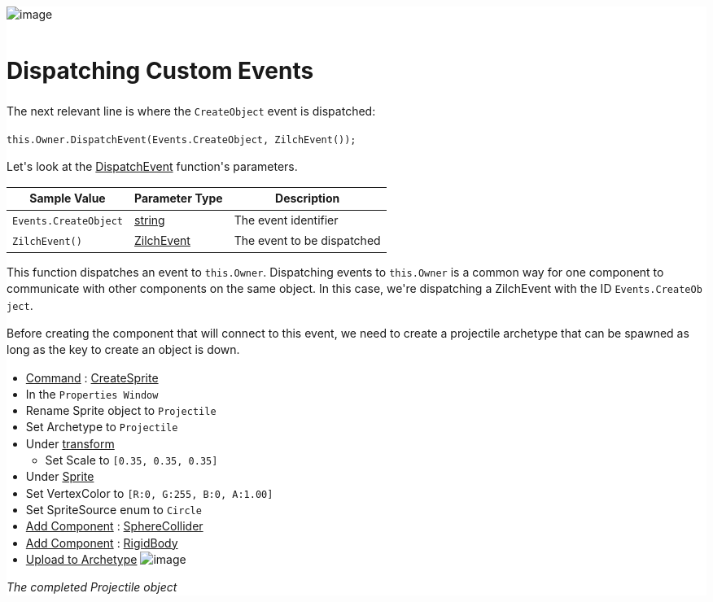 ![image](https://media.githubusercontent.com/media/zeroengineteam/ZeroFiles/master/doc_files/106913.png)



 #  Dispatching Custom Events


The next relevant line is where the `CreateObject` event is dispatched:

```lang=csharp, name=Dispatching an Event
this.Owner.DispatchEvent(Events.CreateObject, ZilchEvent());
```

Let's look at the [ DispatchEvent](https://github.com/ArendDanielek/ZeroDocsTest/blob/master/code_reference/class_reference/cog.markdown#dispatchevent-void) function's parameters.

| Sample Value | Parameter Type | Description |
|---|---|---|
| `Events.CreateObject` | [string](https://github.com/ArendDanielek/ZeroDocsTest/blob/master/code_reference/zilch_base_types/string.markdown) | The event identifier |
| `ZilchEvent()` | [ ZilchEvent](https://github.com/ArendDanielek/ZeroDocsTest/blob/master/code_reference/class_reference/zilchevent.markdown) | The event to be dispatched |

This function dispatches an event to `this.Owner`. Dispatching events to `this.Owner` is a common way for one component to communicate with other components on the same object. In this case, we're dispatching a ZilchEvent with the ID `Events.CreateObject`.

Before creating the component that will connect to this event, we need to create a projectile archetype that can be spawned as long as the key to create an object is down.

- [ Command](https://github.com/ArendDanielek/ZeroDocsTest/blob/master/zero_editor_documentation/zeromanual/editor/editorcommands/commands.markdown) : [CreateSprite](https://github.com/ArendDanielek/ZeroDocsTest/blob/master/code_reference/command_reference.markdown#createsprite)
- In the `Properties Window`
 - Rename Sprite object to `Projectile`
 - Set Archetype  to `Projectile`
 - Under [transform](https://github.com/ArendDanielek/ZeroDocsTest/blob/master/code_reference/class_reference/transform.markdown)
   - Set Scale  to `[0.35, 0.35, 0.35]`
 - Under [Sprite](https://github.com/ArendDanielek/ZeroDocsTest/blob/master/code_reference/class_reference/sprite.markdown)
  - Set VertexColor  to `[R:0, G:255, B:0, A:1.00]`
  - Set SpriteSource enum to `Circle`
 - [Add Component](https://github.com/ArendDanielek/ZeroDocsTest/blob/master/zero_editor_documentation/zeromanual/editor/addremovecomponent.markdown) : [SphereCollider](https://github.com/ArendDanielek/ZeroDocsTest/blob/master/code_reference/class_reference/SphereCollider.markdown)
 - [Add Component](https://github.com/ArendDanielek/ZeroDocsTest/blob/master/zero_editor_documentation/zeromanual/editor/addremovecomponent.markdown) : [RigidBody](https://github.com/ArendDanielek/ZeroDocsTest/blob/master/code_reference/class_reference/rigidbody.markdown)
- [Upload to Archetype](https://github.com/ArendDanielek/ZeroDocsTest/blob/master/zero_editor_documentation/zeromanual/architecture/archetypes/archetype_basics.markdown#upload-to-archetype)
  ![image](https://media.githubusercontent.com/media/zeroengineteam/ZeroFiles/master/doc_files/106942.png)

*The completed Projectile object*
